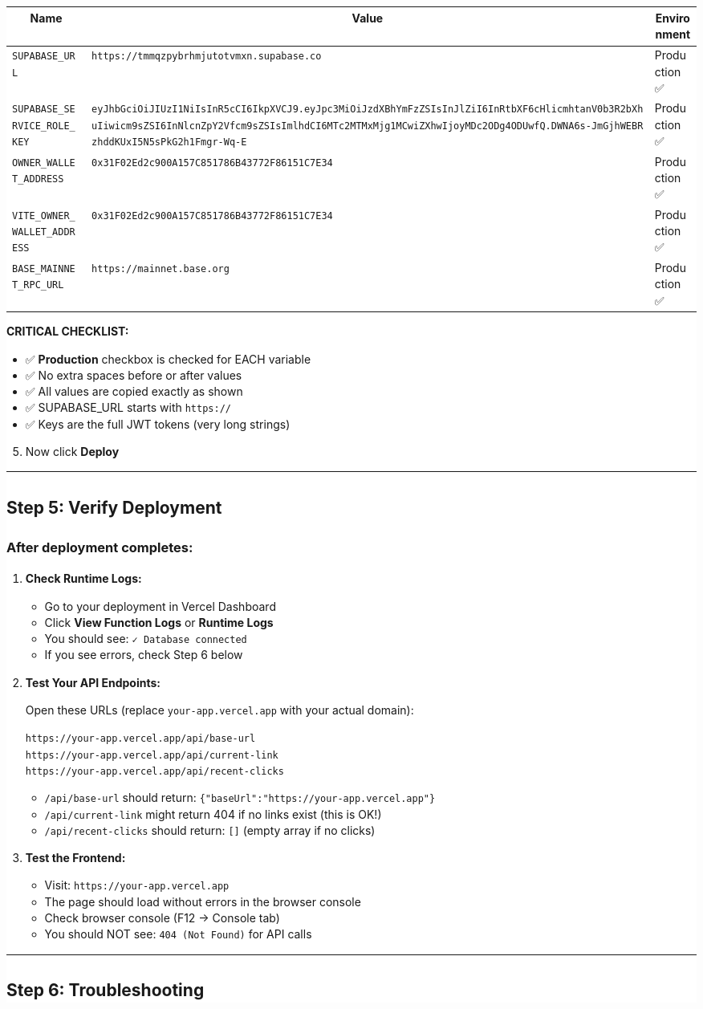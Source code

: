 | Name | Value | Environment |
|------|-------|-------------|
| `SUPABASE_URL` | `https://tmmqzpybrhmjutotvmxn.supabase.co` | Production ✅ |
| `SUPABASE_SERVICE_ROLE_KEY` | `eyJhbGciOiJIUzI1NiIsInR5cCI6IkpXVCJ9.eyJpc3MiOiJzdXBhYmFzZSIsInJlZiI6InRtbXF6cHlicmhtanV0b3R2bXhuIiwicm9sZSI6InNlcnZpY2Vfcm9sZSIsImlhdCI6MTc2MTMxMjg1MCwiZXhwIjoyMDc2ODg4ODUwfQ.DWNA6s-JmGjhWEBRzhddKUxI5N5sPkG2h1Fmgr-Wq-E` | Production ✅ |
| `OWNER_WALLET_ADDRESS` | `0x31F02Ed2c900A157C851786B43772F86151C7E34` | Production ✅ |
| `VITE_OWNER_WALLET_ADDRESS` | `0x31F02Ed2c900A157C851786B43772F86151C7E34` | Production ✅ |
| `BASE_MAINNET_RPC_URL` | `https://mainnet.base.org` | Production ✅ |

**CRITICAL CHECKLIST:**
- ✅ **Production** checkbox is checked for EACH variable
- ✅ No extra spaces before or after values
- ✅ All values are copied exactly as shown
- ✅ SUPABASE_URL starts with `https://`
- ✅ Keys are the full JWT tokens (very long strings)

5. Now click **Deploy**

---

## Step 5: Verify Deployment

### After deployment completes:

1. **Check Runtime Logs:**
   - Go to your deployment in Vercel Dashboard
   - Click **View Function Logs** or **Runtime Logs**
   - You should see: `✓ Database connected`
   - If you see errors, check Step 6 below

2. **Test Your API Endpoints:**

   Open these URLs (replace `your-app.vercel.app` with your actual domain):

   ```
   https://your-app.vercel.app/api/base-url
   https://your-app.vercel.app/api/current-link
   https://your-app.vercel.app/api/recent-clicks
   ```

   - `/api/base-url` should return: `{"baseUrl":"https://your-app.vercel.app"}`
   - `/api/current-link` might return 404 if no links exist (this is OK!)
   - `/api/recent-clicks` should return: `[]` (empty array if no clicks)

3. **Test the Frontend:**
   - Visit: `https://your-app.vercel.app`
   - The page should load without errors in the browser console
   - Check browser console (F12 → Console tab)
   - You should NOT see: `404 (Not Found)` for API calls

---

## Step 6: Troubleshooting
